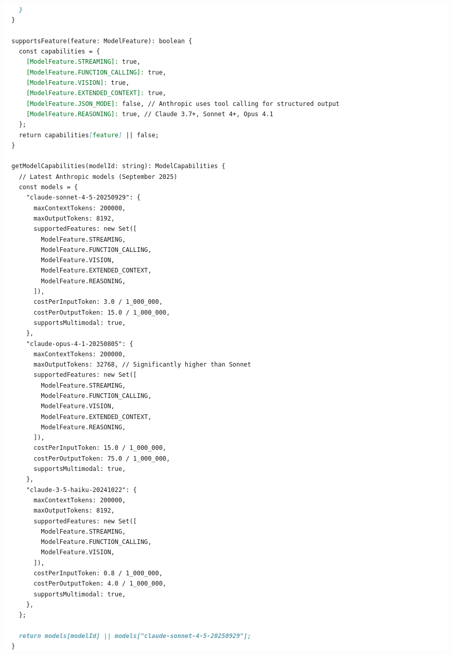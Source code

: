 ````markdown
    }
  }

  supportsFeature(feature: ModelFeature): boolean {
    const capabilities = {
      [ModelFeature.STREAMING]: true,
      [ModelFeature.FUNCTION_CALLING]: true,
      [ModelFeature.VISION]: true,
      [ModelFeature.EXTENDED_CONTEXT]: true,
      [ModelFeature.JSON_MODE]: false, // Anthropic uses tool calling for structured output
      [ModelFeature.REASONING]: true, // Claude 3.7+, Sonnet 4+, Opus 4.1
    };
    return capabilities[feature] || false;
  }

  getModelCapabilities(modelId: string): ModelCapabilities {
    // Latest Anthropic models (September 2025)
    const models = {
      "claude-sonnet-4-5-20250929": {
        maxContextTokens: 200000,
        maxOutputTokens: 8192,
        supportedFeatures: new Set([
          ModelFeature.STREAMING,
          ModelFeature.FUNCTION_CALLING,
          ModelFeature.VISION,
          ModelFeature.EXTENDED_CONTEXT,
          ModelFeature.REASONING,
        ]),
        costPerInputToken: 3.0 / 1_000_000,
        costPerOutputToken: 15.0 / 1_000_000,
        supportsMultimodal: true,
      },
      "claude-opus-4-1-20250805": {
        maxContextTokens: 200000,
        maxOutputTokens: 32768, // Significantly higher than Sonnet
        supportedFeatures: new Set([
          ModelFeature.STREAMING,
          ModelFeature.FUNCTION_CALLING,
          ModelFeature.VISION,
          ModelFeature.EXTENDED_CONTEXT,
          ModelFeature.REASONING,
        ]),
        costPerInputToken: 15.0 / 1_000_000,
        costPerOutputToken: 75.0 / 1_000_000,
        supportsMultimodal: true,
      },
      "claude-3-5-haiku-20241022": {
        maxContextTokens: 200000,
        maxOutputTokens: 8192,
        supportedFeatures: new Set([
          ModelFeature.STREAMING,
          ModelFeature.FUNCTION_CALLING,
          ModelFeature.VISION,
        ]),
        costPerInputToken: 0.8 / 1_000_000,
        costPerOutputToken: 4.0 / 1_000_000,
        supportsMultimodal: true,
      },
    };

    return models[modelId] || models["claude-sonnet-4-5-20250929"];
  }

````